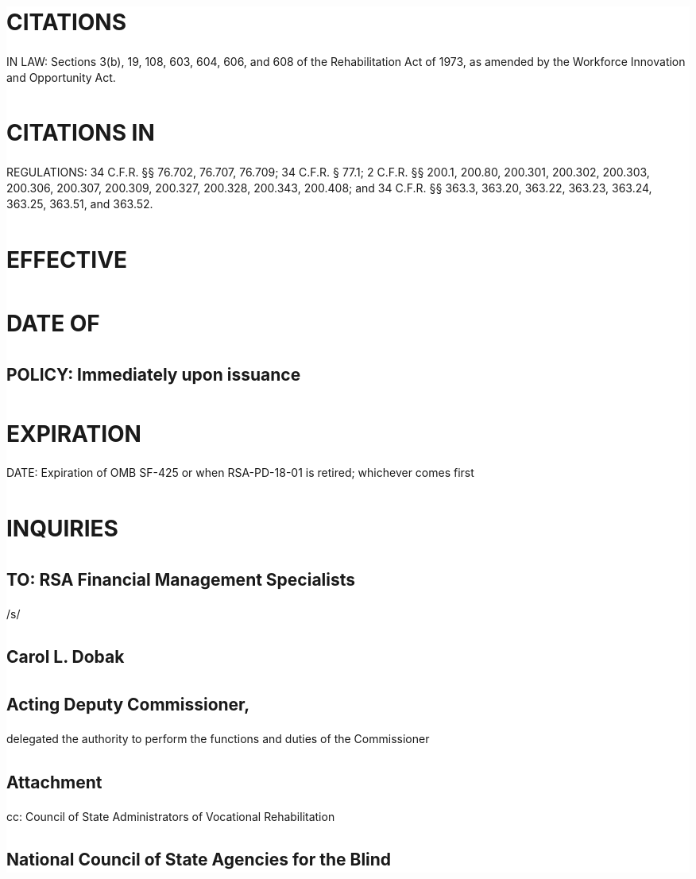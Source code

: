 

# CITATIONS
IN LAW:        Sections 3(b), 19, 108, 603, 604, 606, and 608 of the Rehabilitation Act of
1973, as amended by the Workforce Innovation and Opportunity Act.

# CITATIONS IN
REGULATIONS:   34 C.F.R. §§ 76.702, 76.707, 76.709; 34 C.F.R. § 77.1; 2 C.F.R. §§ 200.1,
200.80, 200.301, 200.302, 200.303, 200.306, 200.307, 200.309, 200.327,
200.328, 200.343, 200.408; and 34 C.F.R. §§ 363.3, 363.20, 363.22,
363.23, 363.24, 363.25, 363.51, and 363.52.

# EFFECTIVE
# DATE OF
## POLICY:        Immediately upon issuance

# EXPIRATION

DATE:          Expiration of OMB SF-425 or when RSA-PD-18-01 is retired; whichever
comes first

# INQUIRIES
## TO:            RSA Financial Management Specialists



/s/
## Carol L. Dobak
## Acting Deputy Commissioner,
delegated the authority to perform the
functions and duties of the Commissioner


## Attachment


cc: Council of State Administrators of Vocational Rehabilitation
## National Council of State Agencies for the Blind




